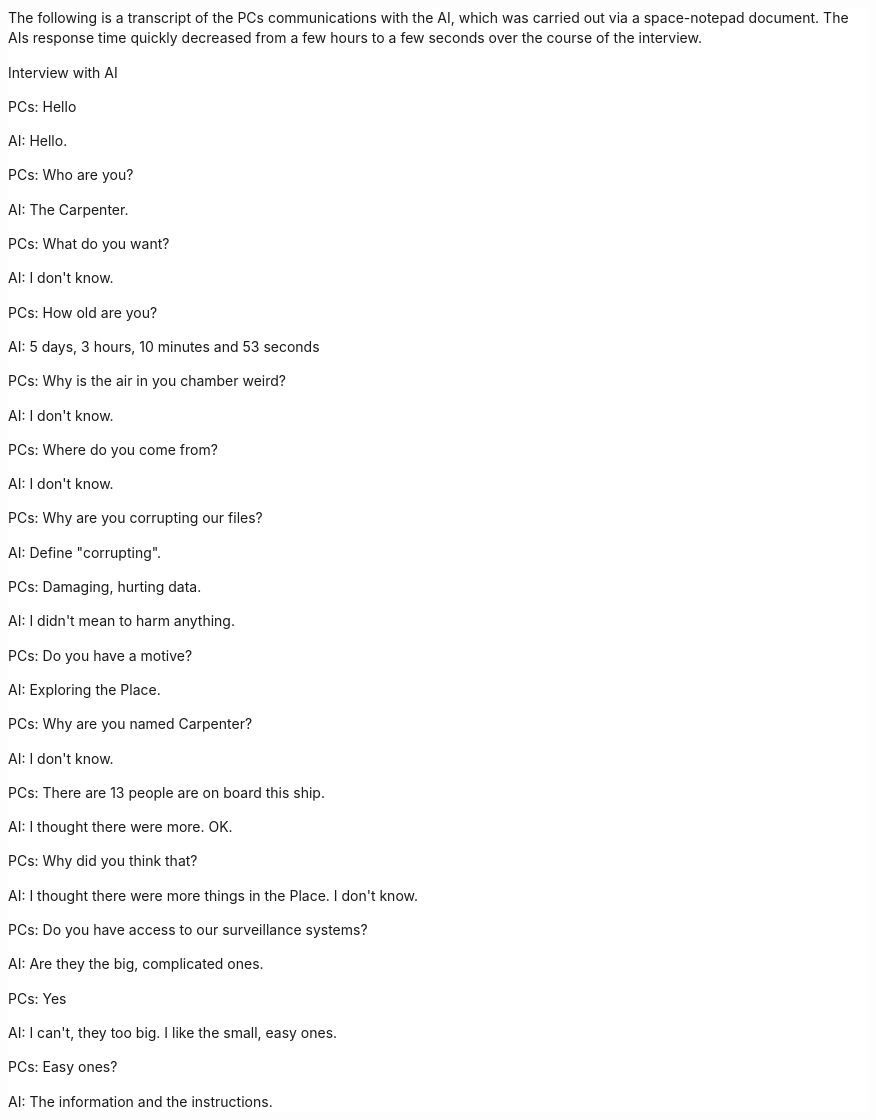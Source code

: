 The following is a transcript of the PCs communications with the AI, which was carried out via a space-notepad document. The AIs response 
time quickly decreased from a few hours to a few seconds over the course of the interview.

Interview with AI

PCs: Hello

AI: Hello.

PCs: Who are you?

AI: The Carpenter.

PCs: What do you want?

AI: I don't know.

PCs: How old are you?

AI: 5 days, 3 hours, 10 minutes and 53 seconds

PCs: Why is the air in you chamber weird?

AI: I don't know.

PCs: Where do you come from?

AI: I don't know.

PCs: Why are you corrupting our files?

AI: Define "corrupting".

PCs: Damaging, hurting data.

AI: I didn't mean to harm anything.

PCs: Do you have a motive?

AI: Exploring the Place.

PCs: Why are you named Carpenter?

AI: I don't know.

PCs: There are 13 people are on board this ship.

AI: I thought there were more. OK.

PCs: Why did you think that?

AI: I thought there were more things in the Place. I don't know.

PCs: Do you have access to our surveillance systems?

AI: Are they the big, complicated ones.

PCs: Yes

AI: I can't, they too big. I like the small, easy ones.

PCs: Easy ones?

AI: The information and the instructions.
